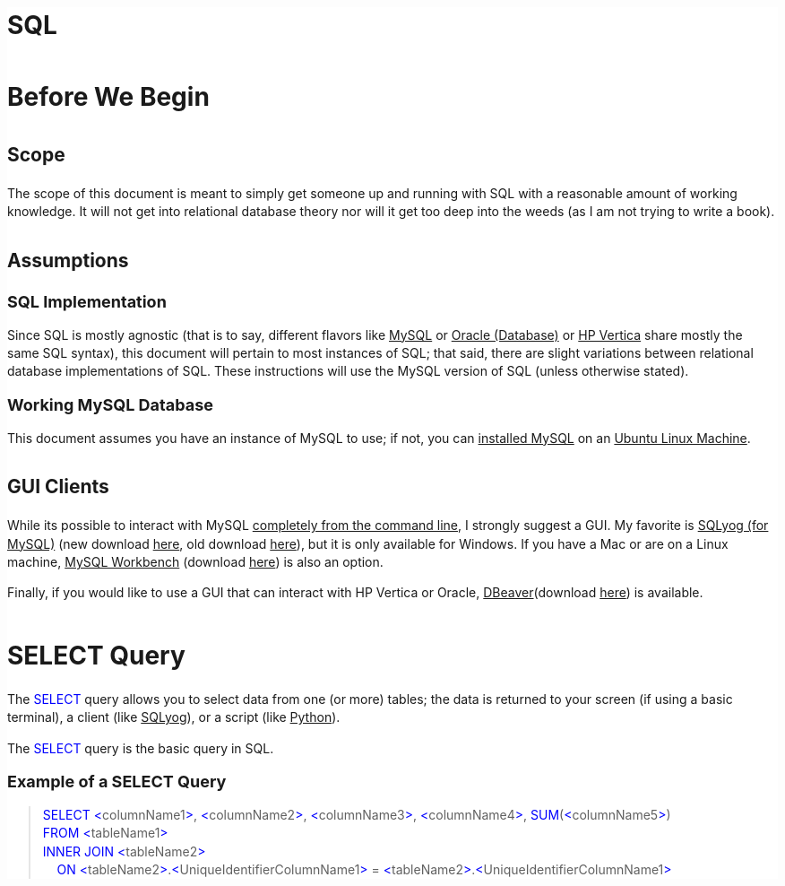 # SQL 

# Before We Begin

## Scope

The scope of this document is meant to simply get someone up and running with SQL with a reasonable amount of working knowledge. It will not get into relational database theory nor will it get too deep into the weeds (as I am not trying to write a book). 

## Assumptions

**<font size="4">SQL Implementation</font>**

Since SQL is mostly agnostic (that is to say, different flavors like [MySQL](https://www.mysql.com/) or [Oracle (Database)](https://www.oracle.com/database/) or [HP Vertica](https://www.logianalytics.com/resources/bi-encyclopedia/hp-vertica/) share mostly the same SQL syntax), this document will pertain to most instances of SQL; that said, there are slight variations between relational database implementations of SQL. These instructions will use the MySQL version of SQL (unless otherwise stated).

**<font size="4">Working MySQL Database</font>**

This document assumes you have an instance of MySQL to use; if not, you can [installed MySQL](ubuntu/package_install/mysql_install) on an [Ubuntu Linux Machine](ubuntu/server_build).

## GUI Clients

While its possible to interact with MySQL [completely from the command line](ubuntu/package_operations/mysql_maintenance?id=logging-into-the-database), I strongly suggest a GUI. My favorite is [SQLyog (for MySQL)](https://github.com/webyog/sqlyog-community) (new download [here](https://github.com/webyog/sqlyog-community/wiki/Downloads), old download [here](https://code.google.com/p/sqlyog/wiki/Downloads)), but it is only available for Windows. If you have a Mac or are on a Linux machine, [MySQL Workbench](https://www.mysql.com/products/workbench/) (download [here](https://dev.mysql.com/downloads/workbench/)) is also an option.

Finally, if you would like to use a GUI that can interact with HP Vertica or Oracle, [DBeaver](https://dbeaver.com/)(download [here](https://dbeaver.io/download/)) is available.

# SELECT Query

The <font color="blue">SELECT</font> query allows you to select data from one (or more) tables; the data is returned to your screen (if using a basic terminal), a client (like [SQLyog](https://github.com/webyog/sqlyog-community)), or a script (like [Python](learn_to_code/python/python_sql)).

The <font color="blue">SELECT</font> query is the basic query in SQL.

**<font size="4">Example of a SELECT Query</font>**
 
> <font color="blue">SELECT</font> <font color="blue"><</font>columnName1<font color="blue">\></font>, <font color="blue"><</font>columnName2<font color="blue">\></font>, <font color="blue"><</font>columnName3<font color="blue">\></font>, <font color="blue"><</font>columnName4<font color="blue">\></font>, <font color="blue">SUM</font>(<font color="blue"><</font>columnName5<font color="blue">\></font>)<br>
> <font color="blue">FROM</font> <font color="blue"><</font>tableName1<font color="blue">\></font><br>
> <font color="blue">INNER JOIN</font> <font color="blue"><</font>tableName2<font color="blue">\></font><br>
> &nbsp;&nbsp;&nbsp;&nbsp;<font color="blue">ON</font> <font color="blue"><</font>tableName2<font color="blue">\></font>.<font color="blue"><</font>UniqueIdentifierColumnName1<font color="blue">\></font> = <font color="blue"><</font>tableName2<font color="blue">\></font>.<font color="blue"><</font>UniqueIdentifierColumnName1<font color="blue">\></font> <br>